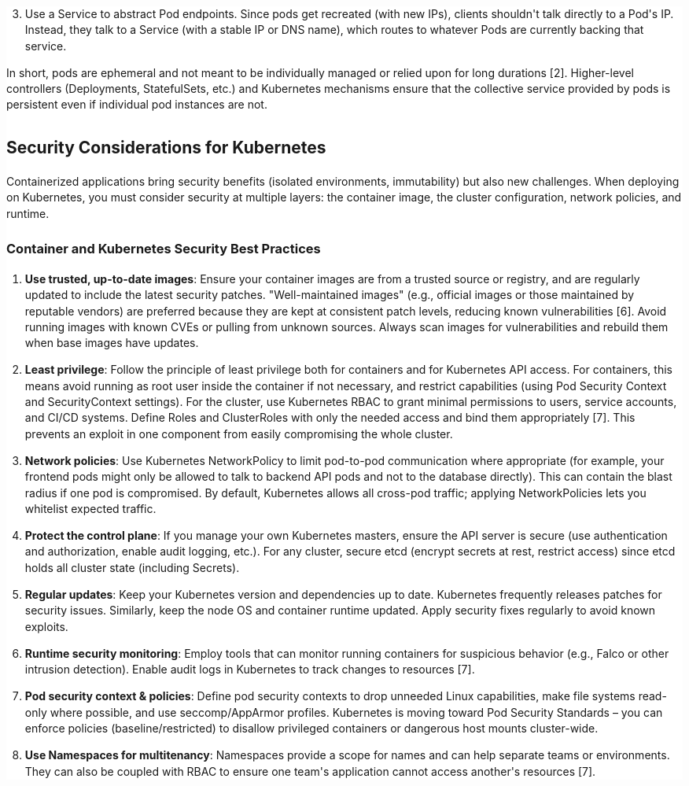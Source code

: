 3. Use a Service to abstract Pod endpoints. Since pods get recreated (with new IPs), clients shouldn't talk directly to a Pod's IP. Instead, they talk to a Service (with a stable IP or DNS name), which routes to whatever Pods are currently backing that service.

In short, pods are ephemeral and not meant to be individually managed or relied upon for long durations [2]. Higher-level controllers (Deployments, StatefulSets, etc.) and Kubernetes mechanisms ensure that the collective service provided by pods is persistent even if individual pod instances are not.

## Security Considerations for Kubernetes

Containerized applications bring security benefits (isolated environments, immutability) but also new challenges. When deploying on Kubernetes, you must consider security at multiple layers: the container image, the cluster configuration, network policies, and runtime.

### Container and Kubernetes Security Best Practices

1. **Use trusted, up-to-date images**: Ensure your container images are from a trusted source or registry, and are regularly updated to include the latest security patches. "Well-maintained images" (e.g., official images or those maintained by reputable vendors) are preferred because they are kept at consistent patch levels, reducing known vulnerabilities [6]. Avoid running images with known CVEs or pulling from unknown sources. Always scan images for vulnerabilities and rebuild them when base images have updates.

2. **Least privilege**: Follow the principle of least privilege both for containers and for Kubernetes API access. For containers, this means avoid running as root user inside the container if not necessary, and restrict capabilities (using Pod Security Context and SecurityContext settings). For the cluster, use Kubernetes RBAC to grant minimal permissions to users, service accounts, and CI/CD systems. Define Roles and ClusterRoles with only the needed access and bind them appropriately [7]. This prevents an exploit in one component from easily compromising the whole cluster.

3. **Network policies**: Use Kubernetes NetworkPolicy to limit pod-to-pod communication where appropriate (for example, your frontend pods might only be allowed to talk to backend API pods and not to the database directly). This can contain the blast radius if one pod is compromised. By default, Kubernetes allows all cross-pod traffic; applying NetworkPolicies lets you whitelist expected traffic.

4. **Protect the control plane**: If you manage your own Kubernetes masters, ensure the API server is secure (use authentication and authorization, enable audit logging, etc.). For any cluster, secure etcd (encrypt secrets at rest, restrict access) since etcd holds all cluster state (including Secrets).

5. **Regular updates**: Keep your Kubernetes version and dependencies up to date. Kubernetes frequently releases patches for security issues. Similarly, keep the node OS and container runtime updated. Apply security fixes regularly to avoid known exploits.

6. **Runtime security monitoring**: Employ tools that can monitor running containers for suspicious behavior (e.g., Falco or other intrusion detection). Enable audit logs in Kubernetes to track changes to resources [7].

7. **Pod security context & policies**: Define pod security contexts to drop unneeded Linux capabilities, make file systems read-only where possible, and use seccomp/AppArmor profiles. Kubernetes is moving toward Pod Security Standards – you can enforce policies (baseline/restricted) to disallow privileged containers or dangerous host mounts cluster-wide.

8. **Use Namespaces for multitenancy**: Namespaces provide a scope for names and can help separate teams or environments. They can also be coupled with RBAC to ensure one team's application cannot access another's resources [7].
